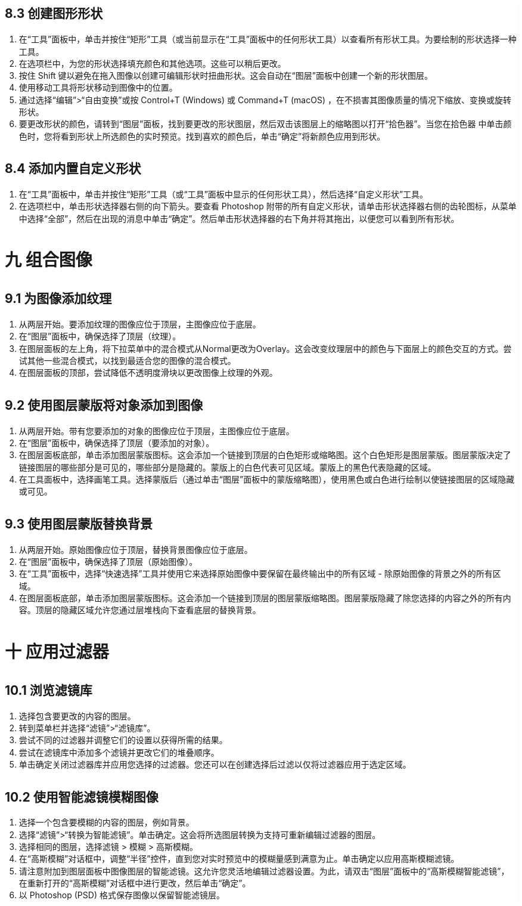 ## 8.3 创建图形形状
1. 在“工具”面板中，单击并按住“矩形”工具（或当前显示在“工具”面板中的任何形状工具）以查看所有形状工具。为要绘制的形状选择一种工具。
2. 在选项栏中，为您的形状选择填充颜色和其他选项。这些可以稍后更改。
3. 按住 Shift 键以避免在拖入图像以创建可编辑形状时扭曲形状。这会自动在“图层”面板中创建一个新的形状图层。
4. 使用移动工具将形状移动到图像中的位置。
5. 通过选择“编辑”>“自由变换”或按 Control+T (Windows) 或 Command+T (macOS) ，在不损害其图像质量的情况下缩放、变换或旋转形状。
6. 要更改形状的颜色，请转到“图层”面板，找到要更改的形状图层，然后双击该图层上的缩略图以打开“拾色器”。当您在拾色器 中单击颜色时，您将看到形状上所选颜色的实时预览。找到喜欢的颜色后，单击“确定”将新颜色应用到形状。
## 8.4 添加内置自定义形状
1. 在“工具”面板中，单击并按住“矩形”工具（或“工具”面板中显示的任何形状工具），然后选择“自定义形状”工具。
2. 在选项栏中，单击形状选择器右侧的向下箭头。要查看 Photoshop 附带的所有自定义形状，请单击形状选择器右侧的齿轮图标，从菜单中选择“全部”，然后在出现的消息中单击“确定”。然后单击形状选择器的右下角并将其拖出，以便您可以看到所有形状。
# 九 组合图像
## 9.1 为图像添加纹理
1. 从两层开始。要添加纹理的图像应位于顶层，主图像应位于底层。
2. 在“图层”面板中，确保选择了顶层（纹理）。
3. 在图层面板的左上角，将下拉菜单中的混合模式从Normal更改为Overlay。这会改变纹理层中的颜色与下面层上的颜色交互的方式。尝试其他一些混合模式，以找到最适合您的图像的混合模式。
4. 在图层面板的顶部，尝试降低不透明度滑块以更改图像上纹理的外观。
## 9.2 使用图层蒙版将对象添加到图像
1. 从两层开始。带有您要添加的对象的图像应位于顶层，主图像应位于底层。
2. 在“图层”面板中，确保选择了顶层（要添加的对象）。
3. 在图层面板底部，单击添加图层蒙版图标。这会添加一个链接到顶层的白色矩形或缩略图。这个白色矩形是图层蒙版。图层蒙版决定了链接图层的哪些部分是可见的，哪些部分是隐藏的。蒙版上的白色代表可见区域。蒙版上的黑色代表隐藏的区域。
4. 在工具面板中，选择画笔工具。选择蒙版后（通过单击“图层”面板中的蒙版缩略图），使用黑色或白色进行绘制以使链接图层的区域隐藏或可见。
## 9.3 使用图层蒙版替换背景
1. 从两层开始。原始图像应位于顶层，替换背景图像应位于底层。
2. 在“图层”面板中，确保选择了顶层（原始图像）。
3. 在“工具”面板中，选择“快速选择”工具并使用它来选择原始图像中要保留在最终输出中的所有区域 - 除原始图像的背景之外的所有区域。
4. 在图层面板底部，单击添加图层蒙版图标。这会添加一个链接到顶层的图层蒙版缩略图。图层蒙版隐藏了除您选择的内容之外的所有内容。顶层的隐藏区域允许您通过层堆栈向下查看底层的替换背景。
# 十 应用过滤器
## 10.1 浏览滤镜库
1. 选择包含要更改的内容的图层。
2. 转到菜单栏并选择“滤镜”>“滤镜库”。
3. 尝试不同的过滤器并调整它们的设置以获得所需的结果。
4. 尝试在滤镜库中添加多个滤镜并更改它们的堆叠顺序。
5. 单击确定关闭过滤器库并应用您选择的过滤器。您还可以在创建选择后过滤以仅将过滤器应用于选定区域。
## 10.2 使用智能滤镜模糊图像
1. 选择一个包含要模糊的内容的图层，例如背景。
2. 选择“滤镜”>“转换为智能滤镜”。单击确定。这会将所选图层转换为支持可重新编辑过滤器的图层。
3. 选择相同的图层，选择滤镜 > 模糊 > 高斯模糊。
4. 在“高斯模糊”对话框中，调整“半径”控件，直到您对实时预览中的模糊量感到满意为止。单击确定以应用高斯模糊滤镜。
5. 请注意附加到图层面板中图像图层的智能滤镜。这允许您灵活地编辑过滤器设置。为此，请双击“图层”面板中的“高斯模糊智能滤镜”，在重新打开的“高斯模糊”对话框中进行更改，然后单击“确定”。
6. 以 Photoshop (PSD) 格式保存图像以保留智能滤镜层。
